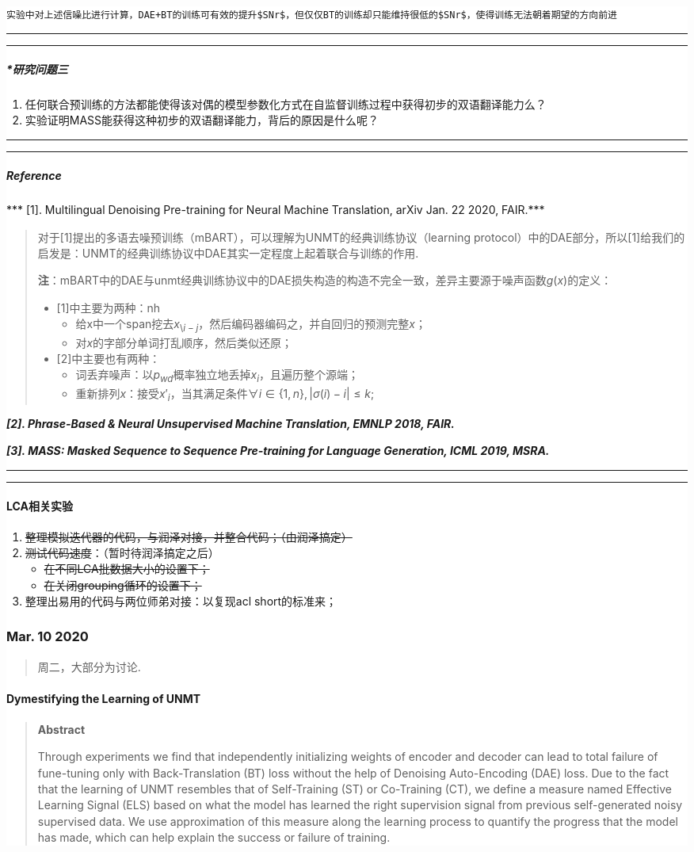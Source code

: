     实验中对上述信噪比进行计算，DAE+BT的训练可有效的提升$SNr$，但仅仅BT的训练却只能维持很低的$SNr$，使得训练无法朝着期望的方向前进 

---

---

##### *研究问题三

1. 任何联合预训练的方法都能使得该对偶的模型参数化方式在自监督训练过程中获得初步的双语翻译能力么？
2. 实验证明MASS能获得这种初步的双语翻译能力，背后的原因是什么呢？

---

---

##### Reference

*** [1]. Multilingual Denoising Pre-training for Neural Machine Translation, arXiv Jan. 22 2020, FAIR.***

> 对于[1]提出的多语去噪预训练（mBART），可以理解为UNMT的经典训练协议（learning protocol）中的DAE部分，所以[1]给我们的启发是：UNMT的经典训练协议中DAE其实一定程度上起着联合与训练的作用.
>
> **注**：mBART中的DAE与unmt经典训练协议中的DAE损失构造的构造不完全一致，差异主要源于噪声函数$g(x)$的定义：
>
> - [1]中主要为两种：nh
>   - 给x中一个span挖去$x_{\setminus i-j}$，然后编码器编码之，并自回归的预测完整$x$；
>   - 对$x$的字部分单词打乱顺序，然后类似还原；
> - [2]中主要也有两种：
>   - 词丢弃噪声：以$p_{wd}$概率独立地丢掉$x_i$，且遍历整个源端；
>   - 重新排列$x$：接受$x'_i$，当其满足条件$\forall i \in \{1,n\},\vert \sigma(i)-i \vert \leq k$;

***[2]. Phrase-Based & Neural Unsupervised Machine Translation, EMNLP 2018, FAIR.***

***[3]. MASS: Masked Sequence to Sequence Pre-training for Language Generation, ICML 2019, MSRA.***

---

---

#### LCA相关实验

1. <del>整理模拟迭代器的代码，与润泽对接，并整合代码；（由润泽搞定）</del>
2. <del>测试代码速度</del>：（暂时待润泽搞定之后）
   - <del>在不同LCA批数据大小的设置下；</del>
   - <del>在关闭grouping循环的设置下；</del>
3. 整理出易用的代码与两位师弟对接：以复现acl short的标准来；



### Mar. 10 2020

> 周二，大部分为讨论.

#### Dymestifying the Learning of UNMT

> **Abstract**
>
> Through experiments we find that independently initializing weights of encoder and decoder can lead to total failure of fune-tuning only with Back-Translation (BT) loss without the help of Denoising Auto-Encoding (DAE) loss. Due to the fact that the learning of UNMT resembles that of Self-Training (ST) or Co-Training (CT), we define a measure named Effective Learning Signal (ELS) based on what the model has learned the right supervision signal from previous self-generated noisy supervised data. We use approximation of this measure along the learning process to quantify the progress that the model has made, which can help explain the success or failure of training.
